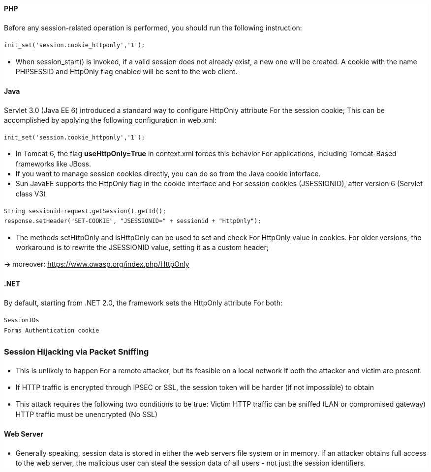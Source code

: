 #### PHP
Before any session-related operation is performed, you should run the following instruction:
```
init_set('session.cookie_httponly','1');
```

- When session_start() is invoked, if a valid session does not already exist, a new one will be created. A cookie with the name PHPSESSID and HttpOnly flag enabled will be sent to the web client.

#### Java
Servlet 3.0 (Java EE 6) introduced a standard way to configure HttpOnly attribute For the session cookie; This can be accomplished by applying the following configuration in web.xml:
```
init_set('session.cookie_httponly','1');
```

- In Tomcat 6, the flag **useHttpOnly=True** in context.xml forces this behavior For applications, including Tomcat-Based frameworks like JBoss.
- If you want to manage session cookies directly, you can do so from the Java cookie interface.
- Sun JavaEE supports the HttpOnly flag in the cookie interface and For session cookies (JSESSIONID), after version 6 (Servlet class V3)

```
String sessionid=request.getSession().getId();
response.setHeader("SET-COOKIE", "JSESSIONID=" + sessionid + "HttpOnly");
```

- The methods setHttpOnly and isHttpOnly can be used to set and check For HttpOnly value in cookies. For older versions, the workaround is to rewrite the JSESSIONID value, setting it as a custom header;
 
 →  moreover: https://www.owasp.org/index.php/HttpOnly

#### .NET
By default, starting from .NET 2.0, the framework sets the HttpOnly attribute For both:
```
SessionIDs
Forms Authentication cookie
```

### Session Hijacking via Packet Sniffing
- This is unlikely to happen For a remote attacker, but its feasible on a local network if both the attacker and victim are present.
- If HTTP traffic is encrypted through IPSEC or SSL, the session token will be harder (if not impossible) to obtain

- This attack requires the following two conditions to be true:
	Victim HTTP traffic can be sniffed (LAN or compromised gateway)
	HTTP traffic must be unencrypted (No SSL)

#### Web Server
- Generally speaking, session data is stored in either the web servers file system or in memory. If an attacker obtains full access to the web server, the malicious user can steal the session data of all users - not just the session identifiers.
